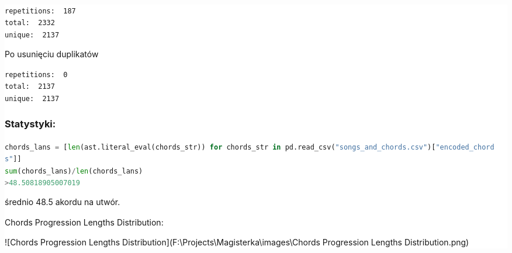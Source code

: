 ```
repetitions:  187
total:  2332
unique:  2137
```
Po usunięciu duplikatów
```
repetitions:  0
total:  2137
unique:  2137
```

### Statystyki:

```python
chords_lans = [len(ast.literal_eval(chords_str)) for chords_str in pd.read_csv("songs_and_chords.csv")["encoded_chords"]]
sum(chords_lans)/len(chords_lans)
>48.50818905007019
```

średnio 48.5 akordu na utwór.

Chords Progression Lengths Distribution:

![Chords Progression Lengths Distribution](F:\Projects\Magisterka\images\Chords Progression Lengths Distribution.png)